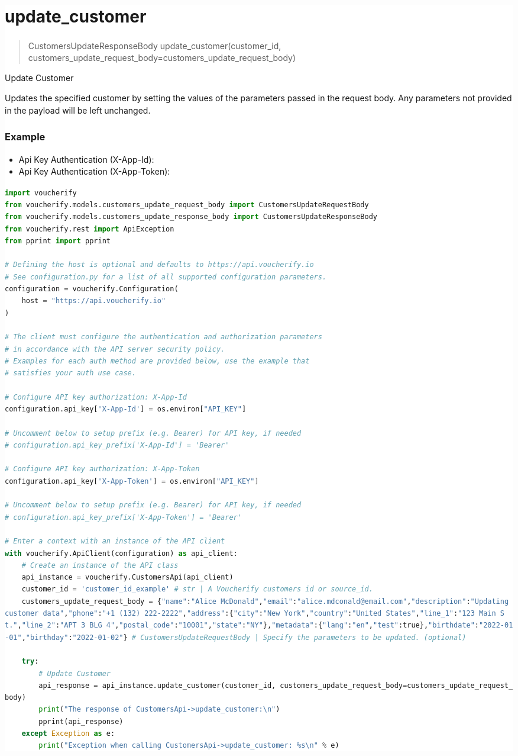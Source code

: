# **update_customer**
> CustomersUpdateResponseBody update_customer(customer_id, customers_update_request_body=customers_update_request_body)

Update Customer

Updates the specified customer by setting the values of the parameters passed in the request body. Any parameters not provided in the payload will be left unchanged.

### Example

* Api Key Authentication (X-App-Id):
* Api Key Authentication (X-App-Token):

```python
import voucherify
from voucherify.models.customers_update_request_body import CustomersUpdateRequestBody
from voucherify.models.customers_update_response_body import CustomersUpdateResponseBody
from voucherify.rest import ApiException
from pprint import pprint

# Defining the host is optional and defaults to https://api.voucherify.io
# See configuration.py for a list of all supported configuration parameters.
configuration = voucherify.Configuration(
    host = "https://api.voucherify.io"
)

# The client must configure the authentication and authorization parameters
# in accordance with the API server security policy.
# Examples for each auth method are provided below, use the example that
# satisfies your auth use case.

# Configure API key authorization: X-App-Id
configuration.api_key['X-App-Id'] = os.environ["API_KEY"]

# Uncomment below to setup prefix (e.g. Bearer) for API key, if needed
# configuration.api_key_prefix['X-App-Id'] = 'Bearer'

# Configure API key authorization: X-App-Token
configuration.api_key['X-App-Token'] = os.environ["API_KEY"]

# Uncomment below to setup prefix (e.g. Bearer) for API key, if needed
# configuration.api_key_prefix['X-App-Token'] = 'Bearer'

# Enter a context with an instance of the API client
with voucherify.ApiClient(configuration) as api_client:
    # Create an instance of the API class
    api_instance = voucherify.CustomersApi(api_client)
    customer_id = 'customer_id_example' # str | A Voucherify customers id or source_id.
    customers_update_request_body = {"name":"Alice McDonald","email":"alice.mdconald@email.com","description":"Updating customer data","phone":"+1 (132) 222-2222","address":{"city":"New York","country":"United States","line_1":"123 Main St.","line_2":"APT 3 BLG 4","postal_code":"10001","state":"NY"},"metadata":{"lang":"en","test":true},"birthdate":"2022-01-01","birthday":"2022-01-02"} # CustomersUpdateRequestBody | Specify the parameters to be updated. (optional)

    try:
        # Update Customer
        api_response = api_instance.update_customer(customer_id, customers_update_request_body=customers_update_request_body)
        print("The response of CustomersApi->update_customer:\n")
        pprint(api_response)
    except Exception as e:
        print("Exception when calling CustomersApi->update_customer: %s\n" % e)
```